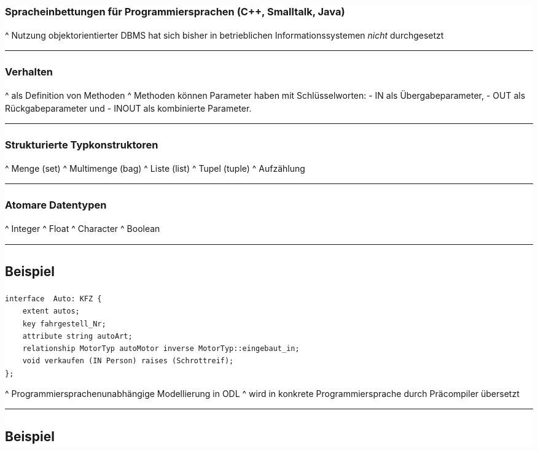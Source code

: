 ### Spracheinbettungen für Programmiersprachen (C++, Smalltalk, Java)

^ Nutzung objektorientierter DBMS hat sich bisher in betrieblichen Informationssystemen _nicht_ durchgesetzt

---

### Verhalten
^ als Definition von Methoden
^ Methoden können Parameter haben mit Schlüsselworten:
	- IN als Übergabeparameter, 
	- OUT als Rückgabeparameter und 
	- INOUT als kombinierte Parameter. 

---

### Strukturierte Typkonstruktoren 

^ Menge (set)
^ Multimenge (bag)
^ Liste (list)
^ Tupel (tuple)
^ Aufzählung

---

### Atomare Datentypen
^ Integer 
^ Float 
^ Character
^ Boolean

---

## Beispiel

```
interface  Auto: KFZ {
	extent autos;
	key fahrgestell_Nr;
	attribute string autoArt;
	relationship MotorTyp autoMotor inverse MotorTyp::eingebaut_in;
	void verkaufen (IN Person) raises (Schrottreif);
};
```
^ Programmiersprachenunabhängige Modellierung in ODL
^ wird in konkrete Programmiersprache durch Präcompiler übersetzt

---

## Beispiel
